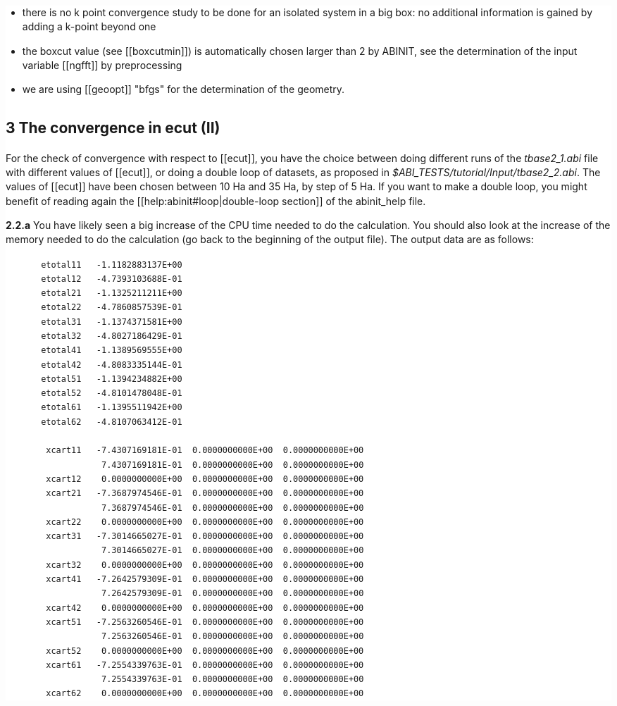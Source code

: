 * there is no k point convergence study to be done for an isolated system in a big box:
  no additional information is gained by adding a k-point beyond one

* the boxcut value (see [[boxcutmin]]) is automatically chosen larger than 2 by ABINIT, see the determination of the
  input variable [[ngfft]] by preprocessing

* we are using [[geoopt]] "bfgs" for the determination of the geometry.

## 3 The convergence in ecut (II)

For the check of convergence with respect to [[ecut]], you have the choice
between doing different runs of the *tbase2_1.abi* file with different values of
[[ecut]], or doing a double loop of datasets, as proposed in *$ABI_TESTS/tutorial/Input/tbase2_2.abi*.
The values of [[ecut]] have been chosen between 10 Ha and 35 Ha, by step of 5 Ha.
If you want to make a double loop, you might benefit of reading again the
[[help:abinit#loop|double-loop section]] of the abinit_help file.

**2.2.a** You have likely seen a big increase of the CPU time needed to do the
calculation. You should also look at the increase of the memory needed to do
the calculation (go back to the beginning of the output file).
The output data are as follows:

           etotal11   -1.1182883137E+00
           etotal12   -4.7393103688E-01
           etotal21   -1.1325211211E+00
           etotal22   -4.7860857539E-01
           etotal31   -1.1374371581E+00
           etotal32   -4.8027186429E-01
           etotal41   -1.1389569555E+00
           etotal42   -4.8083335144E-01
           etotal51   -1.1394234882E+00
           etotal52   -4.8101478048E-01
           etotal61   -1.1395511942E+00
           etotal62   -4.8107063412E-01

            xcart11   -7.4307169181E-01  0.0000000000E+00  0.0000000000E+00
                       7.4307169181E-01  0.0000000000E+00  0.0000000000E+00
            xcart12    0.0000000000E+00  0.0000000000E+00  0.0000000000E+00
            xcart21   -7.3687974546E-01  0.0000000000E+00  0.0000000000E+00
                       7.3687974546E-01  0.0000000000E+00  0.0000000000E+00
            xcart22    0.0000000000E+00  0.0000000000E+00  0.0000000000E+00
            xcart31   -7.3014665027E-01  0.0000000000E+00  0.0000000000E+00
                       7.3014665027E-01  0.0000000000E+00  0.0000000000E+00
            xcart32    0.0000000000E+00  0.0000000000E+00  0.0000000000E+00
            xcart41   -7.2642579309E-01  0.0000000000E+00  0.0000000000E+00
                       7.2642579309E-01  0.0000000000E+00  0.0000000000E+00
            xcart42    0.0000000000E+00  0.0000000000E+00  0.0000000000E+00
            xcart51   -7.2563260546E-01  0.0000000000E+00  0.0000000000E+00
                       7.2563260546E-01  0.0000000000E+00  0.0000000000E+00
            xcart52    0.0000000000E+00  0.0000000000E+00  0.0000000000E+00
            xcart61   -7.2554339763E-01  0.0000000000E+00  0.0000000000E+00
                       7.2554339763E-01  0.0000000000E+00  0.0000000000E+00
            xcart62    0.0000000000E+00  0.0000000000E+00  0.0000000000E+00

